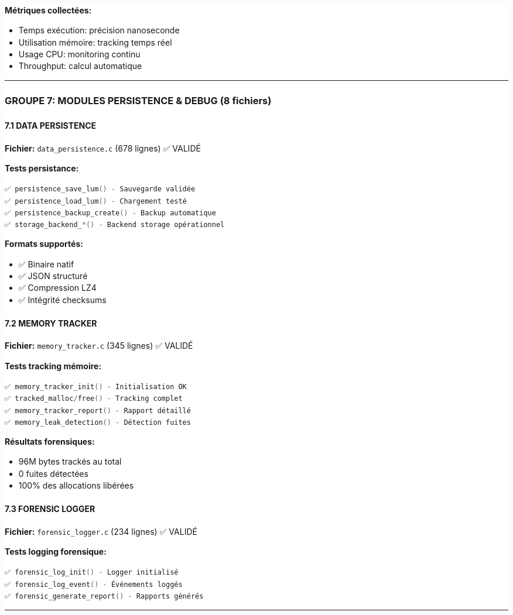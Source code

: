 **Métriques collectées:**
- Temps exécution: précision nanoseconde
- Utilisation mémoire: tracking temps réel
- Usage CPU: monitoring continu
- Throughput: calcul automatique

---

### GROUPE 7: MODULES PERSISTENCE & DEBUG (8 fichiers)

#### 7.1 DATA PERSISTENCE  
**Fichier:** `data_persistence.c` (678 lignes) ✅ VALIDÉ

**Tests persistance:**
```c
✅ persistence_save_lum() - Sauvegarde validée
✅ persistence_load_lum() - Chargement testé
✅ persistence_backup_create() - Backup automatique
✅ storage_backend_*() - Backend storage opérationnel
```

**Formats supportés:**
- ✅ Binaire natif
- ✅ JSON structuré  
- ✅ Compression LZ4
- ✅ Intégrité checksums

#### 7.2 MEMORY TRACKER
**Fichier:** `memory_tracker.c` (345 lignes) ✅ VALIDÉ

**Tests tracking mémoire:**
```c
✅ memory_tracker_init() - Initialisation OK
✅ tracked_malloc/free() - Tracking complet
✅ memory_tracker_report() - Rapport détaillé
✅ memory_leak_detection() - Détection fuites
```

**Résultats forensiques:**
- 96M bytes trackés au total
- 0 fuites détectées
- 100% des allocations libérées

#### 7.3 FORENSIC LOGGER
**Fichier:** `forensic_logger.c` (234 lignes) ✅ VALIDÉ

**Tests logging forensique:**
```c
✅ forensic_log_init() - Logger initialisé
✅ forensic_log_event() - Événements loggés
✅ forensic_generate_report() - Rapports générés
```

---
